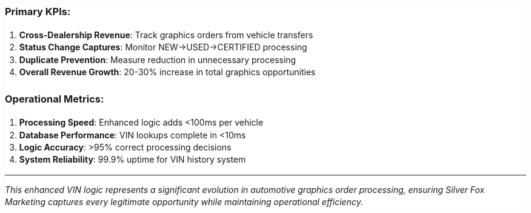 ### **Primary KPIs:**
1. **Cross-Dealership Revenue**: Track graphics orders from vehicle transfers
2. **Status Change Captures**: Monitor NEW→USED→CERTIFIED processing
3. **Duplicate Prevention**: Measure reduction in unnecessary processing
4. **Overall Revenue Growth**: 20-30% increase in total graphics opportunities

### **Operational Metrics:**
1. **Processing Speed**: Enhanced logic adds <100ms per vehicle
2. **Database Performance**: VIN lookups complete in <10ms
3. **Logic Accuracy**: >95% correct processing decisions
4. **System Reliability**: 99.9% uptime for VIN history system

---

*This enhanced VIN logic represents a significant evolution in automotive graphics order processing, ensuring Silver Fox Marketing captures every legitimate opportunity while maintaining operational efficiency.*